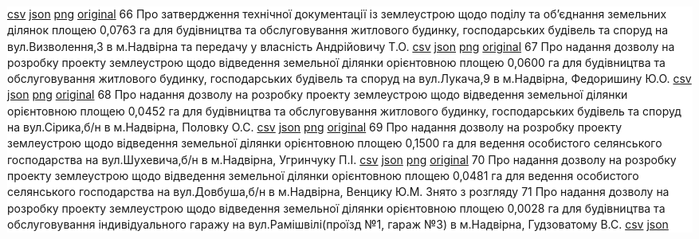 <td align=center><a href="csv/7_14_65.csv">csv</a></td>
<td align=center><a href="json/7_14_65.json">json</a></td>
<td align=center><a href="png/7_14_65.png">png</a></td>
<td align=center><a href='http://nadvirnamr.gov.ua/wp-content/uploads/2017/03/14_%D0%BF%D0%B8%D1%82%D0%B0%D0%BD%D0%BD%D1%8F-55-66.jpg'>original</a></td>
</tr>
<tr>
<td>66</td>
<td>Про затвердження технічної документації із землеустрою щодо поділу та об’єднання земельних ділянок площею 0,0763 га для будівництва та обслуговування житлового будинку, господарських будівель та споруд на вул.Визволення,3 в м.Надвірна та передачу у власність Андрійовичу Т.О.</td>
<td align=center><a href="csv/7_14_66.csv">csv</a></td>
<td align=center><a href="json/7_14_66.json">json</a></td>
<td align=center><a href="png/7_14_66.png">png</a></td>
<td align=center><a href='http://nadvirnamr.gov.ua/wp-content/uploads/2017/03/14_%D0%BF%D0%B8%D1%82%D0%B0%D0%BD%D0%BD%D1%8F-55-66.jpg'>original</a></td>
</tr>
<tr>
<td>67</td>
<td>Про надання дозволу на розробку проекту землеустрою щодо відведення земельної ділянки орієнтовною площею 0,0600 га для будівництва та обслуговування житлового будинку, господарських будівель та споруд на вул.Лукача,9 в м.Надвірна, Федоришину Ю.О.</td>
<td align=center><a href="csv/7_14_67.csv">csv</a></td>
<td align=center><a href="json/7_14_67.json">json</a></td>
<td align=center><a href="png/7_14_67.png">png</a></td>
<td align=center><a href='http://nadvirnamr.gov.ua/wp-content/uploads/2017/03/14_%D0%BF%D0%B8%D1%82%D0%B0%D0%BD%D0%BD%D1%8F-67-69-71-82.jpg'>original</a></td>
</tr>
<tr>
<td>68</td>
<td>Про надання дозволу на розробку проекту землеустрою щодо відведення земельної ділянки орієнтовною площею 0,0452 га для будівництва та обслуговування житлового будинку, господарських будівель та споруд на вул.Сірика,б/н в м.Надвірна, Половку О.С.</td>
<td align=center><a href="csv/7_14_68.csv">csv</a></td>
<td align=center><a href="json/7_14_68.json">json</a></td>
<td align=center><a href="png/7_14_68.png">png</a></td>
<td align=center><a href='http://nadvirnamr.gov.ua/wp-content/uploads/2017/03/14_%D0%BF%D0%B8%D1%82%D0%B0%D0%BD%D0%BD%D1%8F-67-69-71-82.jpg'>original</a></td>
</tr>
<tr>
<td>69</td>
<td>Про надання дозволу на розробку проекту землеустрою щодо відведення земельної ділянки орієнтовною площею 0,1500 га для ведення особистого селянського господарства на вул.Шухевича,б/н в м.Надвірна, Угринчуку П.І.</td>
<td align=center><a href="csv/7_14_69.csv">csv</a></td>
<td align=center><a href="json/7_14_69.json">json</a></td>
<td align=center><a href="png/7_14_69.png">png</a></td>
<td align=center><a href='http://nadvirnamr.gov.ua/wp-content/uploads/2017/03/14_%D0%BF%D0%B8%D1%82%D0%B0%D0%BD%D0%BD%D1%8F-67-69-71-82.jpg'>original</a></td>
</tr>
<tr>
<td>70</td>
<td>Про надання дозволу на розробку проекту землеустрою щодо відведення земельної ділянки орієнтовною площею 0,0481 га для ведення особистого селянського господарства на вул.Довбуша,б/н в м.Надвірна, Венцику Ю.М.</td>
<td colspan=4, align=center>Знято з розгляду</td>
</tr>
<tr>
<td>71</td>
<td>Про надання дозволу на розробку проекту землеустрою щодо відведення земельної ділянки орієнтовною площею 0,0028 га для будівництва та обслуговування індивідуального гаражу на вул.Рамішвілі(проїзд №1, гараж №3) в м.Надвірна, Гудзоватому В.С.</td>
<td align=center><a href="csv/7_14_71.csv">csv</a></td>
<td align=center><a href="json/7_14_71.json">json</a></td>